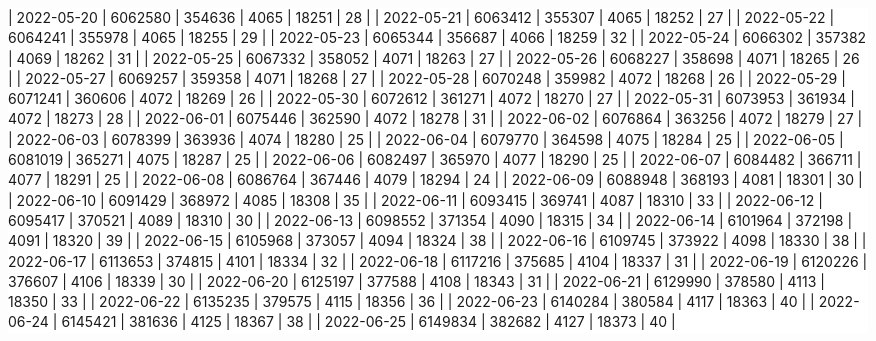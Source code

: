 | 2022-05-20 | 6062580 | 354636 | 4065 | 18251 | 28 |
| 2022-05-21 | 6063412 | 355307 | 4065 | 18252 | 27 |
| 2022-05-22 | 6064241 | 355978 | 4065 | 18255 | 29 |
| 2022-05-23 | 6065344 | 356687 | 4066 | 18259 | 32 |
| 2022-05-24 | 6066302 | 357382 | 4069 | 18262 | 31 |
| 2022-05-25 | 6067332 | 358052 | 4071 | 18263 | 27 |
| 2022-05-26 | 6068227 | 358698 | 4071 | 18265 | 26 |
| 2022-05-27 | 6069257 | 359358 | 4071 | 18268 | 27 |
| 2022-05-28 | 6070248 | 359982 | 4072 | 18268 | 26 |
| 2022-05-29 | 6071241 | 360606 | 4072 | 18269 | 26 |
| 2022-05-30 | 6072612 | 361271 | 4072 | 18270 | 27 |
| 2022-05-31 | 6073953 | 361934 | 4072 | 18273 | 28 |
| 2022-06-01 | 6075446 | 362590 | 4072 | 18278 | 31 |
| 2022-06-02 | 6076864 | 363256 | 4072 | 18279 | 27 |
| 2022-06-03 | 6078399 | 363936 | 4074 | 18280 | 25 |
| 2022-06-04 | 6079770 | 364598 | 4075 | 18284 | 25 |
| 2022-06-05 | 6081019 | 365271 | 4075 | 18287 | 25 |
| 2022-06-06 | 6082497 | 365970 | 4077 | 18290 | 25 |
| 2022-06-07 | 6084482 | 366711 | 4077 | 18291 | 25 |
| 2022-06-08 | 6086764 | 367446 | 4079 | 18294 | 24 |
| 2022-06-09 | 6088948 | 368193 | 4081 | 18301 | 30 |
| 2022-06-10 | 6091429 | 368972 | 4085 | 18308 | 35 |
| 2022-06-11 | 6093415 | 369741 | 4087 | 18310 | 33 |
| 2022-06-12 | 6095417 | 370521 | 4089 | 18310 | 30 |
| 2022-06-13 | 6098552 | 371354 | 4090 | 18315 | 34 |
| 2022-06-14 | 6101964 | 372198 | 4091 | 18320 | 39 |
| 2022-06-15 | 6105968 | 373057 | 4094 | 18324 | 38 |
| 2022-06-16 | 6109745 | 373922 | 4098 | 18330 | 38 |
| 2022-06-17 | 6113653 | 374815 | 4101 | 18334 | 32 |
| 2022-06-18 | 6117216 | 375685 | 4104 | 18337 | 31 |
| 2022-06-19 | 6120226 | 376607 | 4106 | 18339 | 30 |
| 2022-06-20 | 6125197 | 377588 | 4108 | 18343 | 31 |
| 2022-06-21 | 6129990 | 378580 | 4113 | 18350 | 33 |
| 2022-06-22 | 6135235 | 379575 | 4115 | 18356 | 36 |
| 2022-06-23 | 6140284 | 380584 | 4117 | 18363 | 40 |
| 2022-06-24 | 6145421 | 381636 | 4125 | 18367 | 38 |
| 2022-06-25 | 6149834 | 382682 | 4127 | 18373 | 40 |